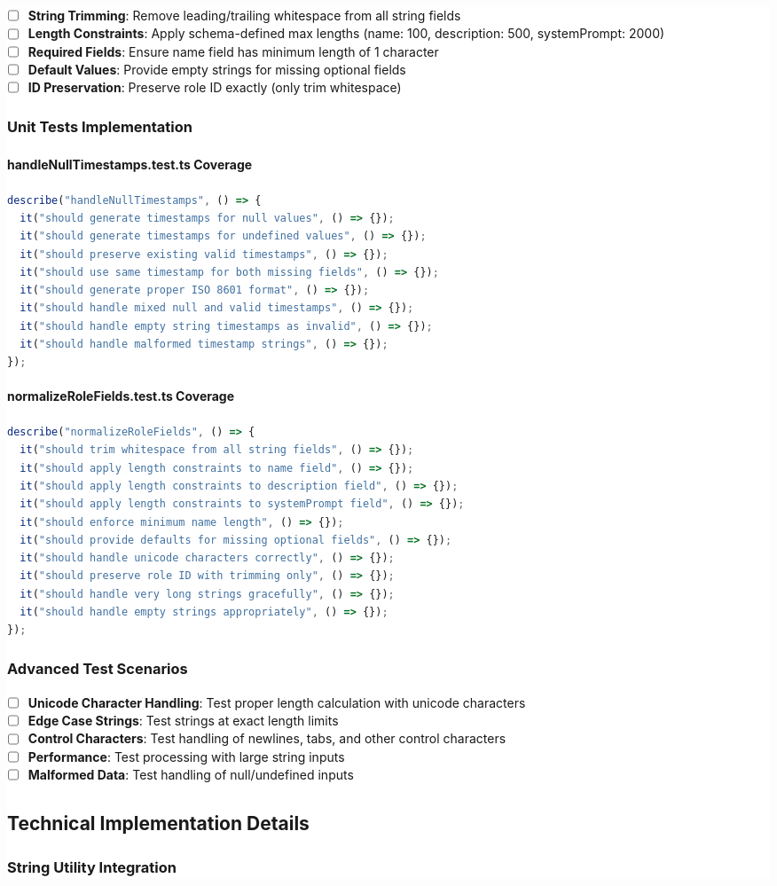 - [ ] **String Trimming**: Remove leading/trailing whitespace from all string fields
- [ ] **Length Constraints**: Apply schema-defined max lengths (name: 100, description: 500, systemPrompt: 2000)
- [ ] **Required Fields**: Ensure name field has minimum length of 1 character
- [ ] **Default Values**: Provide empty strings for missing optional fields
- [ ] **ID Preservation**: Preserve role ID exactly (only trim whitespace)

### Unit Tests Implementation

#### handleNullTimestamps.test.ts Coverage

```typescript
describe("handleNullTimestamps", () => {
  it("should generate timestamps for null values", () => {});
  it("should generate timestamps for undefined values", () => {});
  it("should preserve existing valid timestamps", () => {});
  it("should use same timestamp for both missing fields", () => {});
  it("should generate proper ISO 8601 format", () => {});
  it("should handle mixed null and valid timestamps", () => {});
  it("should handle empty string timestamps as invalid", () => {});
  it("should handle malformed timestamp strings", () => {});
});
```

#### normalizeRoleFields.test.ts Coverage

```typescript
describe("normalizeRoleFields", () => {
  it("should trim whitespace from all string fields", () => {});
  it("should apply length constraints to name field", () => {});
  it("should apply length constraints to description field", () => {});
  it("should apply length constraints to systemPrompt field", () => {});
  it("should enforce minimum name length", () => {});
  it("should provide defaults for missing optional fields", () => {});
  it("should handle unicode characters correctly", () => {});
  it("should preserve role ID with trimming only", () => {});
  it("should handle very long strings gracefully", () => {});
  it("should handle empty strings appropriately", () => {});
});
```

### Advanced Test Scenarios

- [ ] **Unicode Character Handling**: Test proper length calculation with unicode characters
- [ ] **Edge Case Strings**: Test strings at exact length limits
- [ ] **Control Characters**: Test handling of newlines, tabs, and other control characters
- [ ] **Performance**: Test processing with large string inputs
- [ ] **Malformed Data**: Test handling of null/undefined inputs

## Technical Implementation Details

### String Utility Integration
